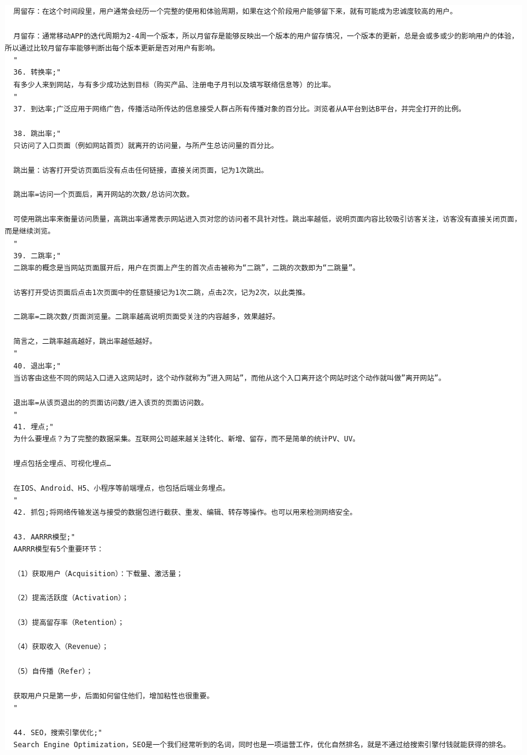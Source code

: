 	  周留存：在这个时间段里，用户通常会经历一个完整的使用和体验周期，如果在这个阶段用户能够留下来，就有可能成为忠诚度较高的用户。
	  
	  月留存：通常移动APP的迭代周期为2-4周一个版本，所以月留存是能够反映出一个版本的用户留存情况，一个版本的更新，总是会或多或少的影响用户的体验，所以通过比较月留存率能够判断出每个版本更新是否对用户有影响。
	  "
	  36. 转换率;"
	  有多少人来到网站，与有多少成功达到目标（购买产品、注册电子月刊以及填写联络信息等）的比率。
	  "
	  37. 到达率;广泛应用于网络广告，传播活动所传达的信息接受人群占所有传播对象的百分比。浏览者从A平台到达B平台，并完全打开的比例。
	  
	  38. 跳出率;"
	  只访问了入口页面（例如网站首页）就离开的访问量，与所产生总访问量的百分比。
	  
	  跳出量：访客打开受访页面后没有点击任何链接，直接关闭页面，记为1次跳出。
	  
	  跳出率=访问一个页面后，离开网站的次数/总访问次数。
	  
	  可使用跳出率来衡量访问质量，高跳出率通常表示网站进入页对您的访问者不具针对性。跳出率越低，说明页面内容比较吸引访客关注，访客没有直接关闭页面，而是继续浏览。
	  "
	  39. 二跳率;"
	  二跳率的概念是当网站页面展开后，用户在页面上产生的首次点击被称为“二跳”，二跳的次数即为“二跳量”。
	  
	  访客打开受访页面后点击1次页面中的任意链接记为1次二跳，点击2次，记为2次，以此类推。
	  
	  二跳率=二跳次数/页面浏览量。二跳率越高说明页面受关注的内容越多，效果越好。
	  
	  简言之，二跳率越高越好，跳出率越低越好。
	  "
	  40. 退出率;"
	  当访客由这些不同的网站入口进入这网站时，这个动作就称为”进入网站”，而他从这个入口离开这个网站时这个动作就叫做”离开网站”。
	  
	  退出率=从该页退出的的页面访问数/进入该页的页面访问数。
	  "
	  41. 埋点;"
	  为什么要埋点？为了完整的数据采集。互联网公司越来越关注转化、新增、留存，而不是简单的统计PV、UV。
	  
	  埋点包括全埋点、可视化埋点…
	  
	  在IOS、Android、H5、小程序等前端埋点，也包括后端业务埋点。
	  "
	  42. 抓包;将网络传输发送与接受的数据包进行截获、重发、编辑、转存等操作。也可以用来检测网络安全。
	  
	  43. AARRR模型;"
	  AARRR模型有5个重要环节：
	  
	  （1）获取用户（Acquisition）：下载量、激活量；
	  
	  （2）提高活跃度（Activation）；
	  
	  （3）提高留存率（Retention）；
	  
	  （4）获取收入（Revenue）；
	  
	  （5）自传播（Refer）；
	  
	  获取用户只是第一步，后面如何留住他们，增加粘性也很重要。
	  "
	  
	  44. SEO，搜索引擎优化;"
	  Search Engine Optimization，SEO是一个我们经常听到的名词，同时也是一项运营工作，优化自然排名，就是不通过给搜索引擎付钱就能获得的排名。
	  